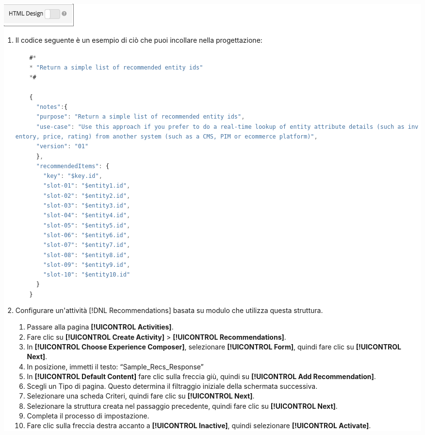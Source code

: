    ![html_design_toggle immagine](assets/html_design_toggle.png)

1. Il codice seguente è un esempio di ciò che puoi incollare nella progettazione:

   ```javascript
       #* 
       * "Return a simple list of recommended entity ids"   
       *#
   
       {   
         "notes":{   
         "purpose": "Return a simple list of recommended entity ids",   
         "use-case": "Use this approach if you prefer to do a real-time lookup of entity attribute details (such as inventory, price, rating) from another system (such as a CMS, PIM or ecommerce platform)",   
         "version": "01"   
         },   
         "recommendedItems": {   
           "key": "$key.id",   
           "slot-01": "$entity1.id",   
           "slot-02": "$entity2.id",   
           "slot-03": "$entity3.id",   
           "slot-04": "$entity4.id",   
           "slot-05": "$entity5.id",   
           "slot-06": "$entity6.id",   
           "slot-07": "$entity7.id",   
           "slot-08": "$entity8.id",   
           "slot-09": "$entity9.id",   
           "slot-10": "$entity10.id"   
         }   
       }  
   ```

1. Configurare un&#39;attività [!DNL Recommendations] basata su modulo che utilizza questa struttura.

   1. Passare alla pagina **[!UICONTROL Activities]**.
   1. Fare clic su **[!UICONTROL Create Activity]** > **[!UICONTROL Recommendations]**.
   1. In **[!UICONTROL Choose Experience Composer]**, selezionare **[!UICONTROL Form]**, quindi fare clic su **[!UICONTROL Next]**.
   1. In posizione, immetti il testo: “Sample_Recs_Response”
   1. In **[!UICONTROL Default Content]** fare clic sulla freccia giù, quindi su **[!UICONTROL Add Recommendation]**.
   1. Scegli un Tipo di pagina. Questo determina il filtraggio iniziale della schermata successiva.
   1. Selezionare una scheda Criteri, quindi fare clic su **[!UICONTROL Next]**.
   1. Selezionare la struttura creata nel passaggio precedente, quindi fare clic su **[!UICONTROL Next]**.
   1. Completa il processo di impostazione.
   1. Fare clic sulla freccia destra accanto a **[!UICONTROL Inactive]**, quindi selezionare **[!UICONTROL Activate]**.

